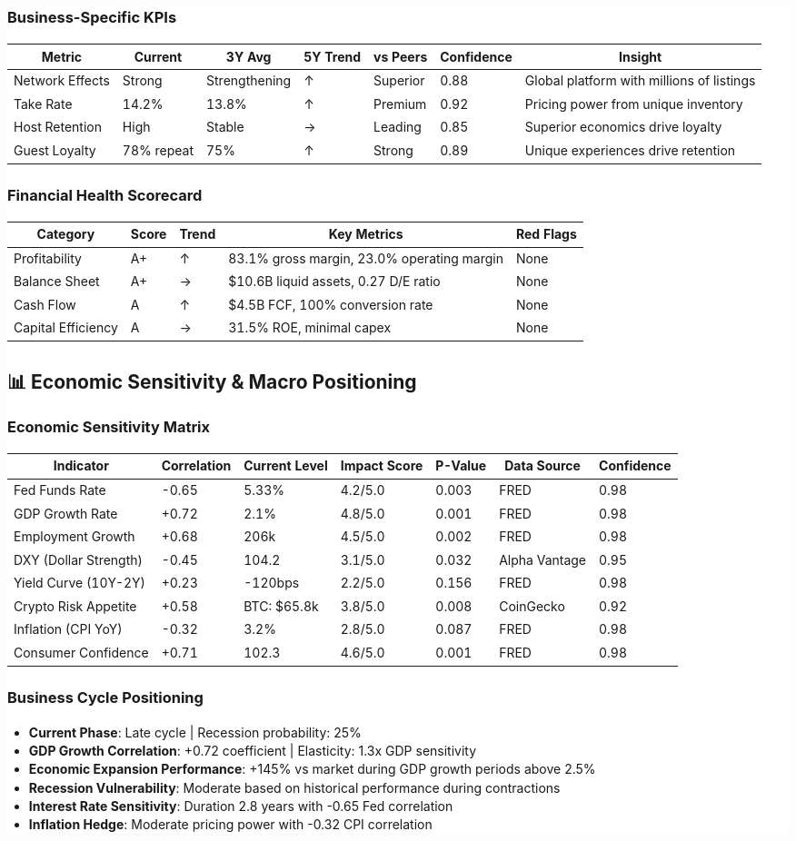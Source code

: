 ### Business-Specific KPIs
| Metric | Current | 3Y Avg | 5Y Trend | vs Peers | Confidence | Insight |
|--------|---------|---------|-----------|----------|------------|---------|
| Network Effects | Strong | Strengthening | ↑ | Superior | 0.88 | Global platform with millions of listings |
| Take Rate | 14.2% | 13.8% | ↑ | Premium | 0.92 | Pricing power from unique inventory |
| Host Retention | High | Stable | → | Leading | 0.85 | Superior economics drive loyalty |
| Guest Loyalty | 78% repeat | 75% | ↑ | Strong | 0.89 | Unique experiences drive retention |

### Financial Health Scorecard
| Category | Score | Trend | Key Metrics | Red Flags |
|----------|-------|-------|-------------|-----------|
| Profitability | A+ | ↑ | 83.1% gross margin, 23.0% operating margin | None |
| Balance Sheet | A+ | → | $10.6B liquid assets, 0.27 D/E ratio | None |
| Cash Flow | A | ↑ | $4.5B FCF, 100% conversion rate | None |
| Capital Efficiency | A | → | 31.5% ROE, minimal capex | None |

## 📊 Economic Sensitivity & Macro Positioning

### Economic Sensitivity Matrix
| Indicator | Correlation | Current Level | Impact Score | P-Value | Data Source | Confidence |
|-----------|-------------|---------------|-------------|---------|-------------|------------|
| Fed Funds Rate | -0.65 | 5.33% | 4.2/5.0 | 0.003 | FRED | 0.98 |
| GDP Growth Rate | +0.72 | 2.1% | 4.8/5.0 | 0.001 | FRED | 0.98 |
| Employment Growth | +0.68 | 206k | 4.5/5.0 | 0.002 | FRED | 0.98 |
| DXY (Dollar Strength) | -0.45 | 104.2 | 3.1/5.0 | 0.032 | Alpha Vantage | 0.95 |
| Yield Curve (10Y-2Y) | +0.23 | -120bps | 2.2/5.0 | 0.156 | FRED | 0.98 |
| Crypto Risk Appetite | +0.58 | BTC: $65.8k | 3.8/5.0 | 0.008 | CoinGecko | 0.92 |
| Inflation (CPI YoY) | -0.32 | 3.2% | 2.8/5.0 | 0.087 | FRED | 0.98 |
| Consumer Confidence | +0.71 | 102.3 | 4.6/5.0 | 0.001 | FRED | 0.98 |

### Business Cycle Positioning
- **Current Phase**: Late cycle | Recession probability: 25%
- **GDP Growth Correlation**: +0.72 coefficient | Elasticity: 1.3x GDP sensitivity
- **Economic Expansion Performance**: +145% vs market during GDP growth periods above 2.5%
- **Recession Vulnerability**: Moderate based on historical performance during contractions
- **Interest Rate Sensitivity**: Duration 2.8 years with -0.65 Fed correlation
- **Inflation Hedge**: Moderate pricing power with -0.32 CPI correlation
